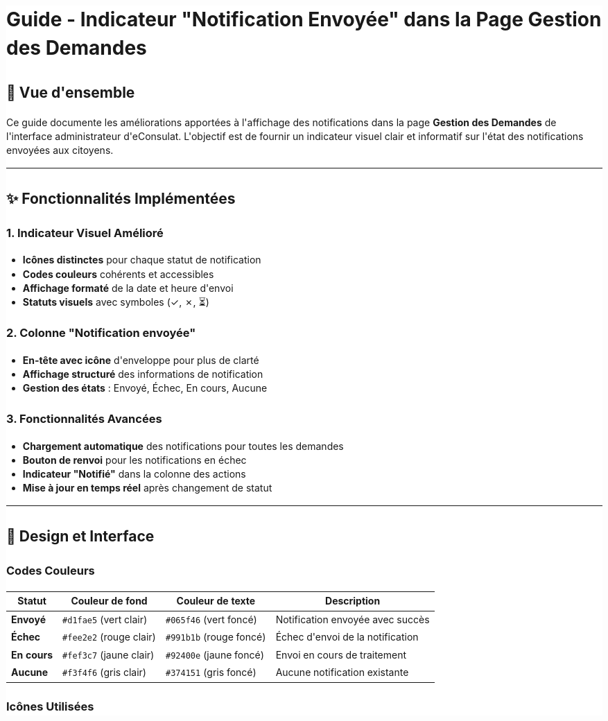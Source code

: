 # Guide - Indicateur "Notification Envoyée" dans la Page Gestion des Demandes

## 🎯 Vue d'ensemble

Ce guide documente les améliorations apportées à l'affichage des notifications dans la page **Gestion des Demandes** de l'interface administrateur d'eConsulat. L'objectif est de fournir un indicateur visuel clair et informatif sur l'état des notifications envoyées aux citoyens.

---

## ✨ Fonctionnalités Implémentées

### 1. **Indicateur Visuel Amélioré**

- **Icônes distinctes** pour chaque statut de notification
- **Codes couleurs** cohérents et accessibles
- **Affichage formaté** de la date et heure d'envoi
- **Statuts visuels** avec symboles (✓, ✗, ⏳)

### 2. **Colonne "Notification envoyée"**

- **En-tête avec icône** d'enveloppe pour plus de clarté
- **Affichage structuré** des informations de notification
- **Gestion des états** : Envoyé, Échec, En cours, Aucune

### 3. **Fonctionnalités Avancées**

- **Chargement automatique** des notifications pour toutes les demandes
- **Bouton de renvoi** pour les notifications en échec
- **Indicateur "Notifié"** dans la colonne des actions
- **Mise à jour en temps réel** après changement de statut

---

## 🎨 Design et Interface

### Codes Couleurs

| Statut       | Couleur de fond         | Couleur de texte        | Description                      |
| ------------ | ----------------------- | ----------------------- | -------------------------------- |
| **Envoyé**   | `#d1fae5` (vert clair)  | `#065f46` (vert foncé)  | Notification envoyée avec succès |
| **Échec**    | `#fee2e2` (rouge clair) | `#991b1b` (rouge foncé) | Échec d'envoi de la notification |
| **En cours** | `#fef3c7` (jaune clair) | `#92400e` (jaune foncé) | Envoi en cours de traitement     |
| **Aucune**   | `#f3f4f6` (gris clair)  | `#374151` (gris foncé)  | Aucune notification existante    |

### Icônes Utilisées

